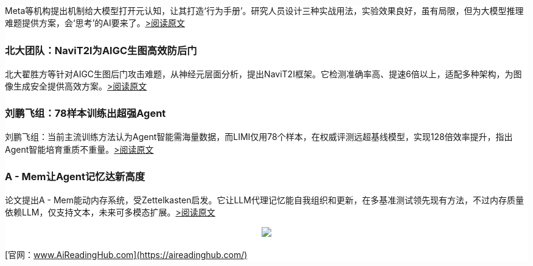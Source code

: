 Meta等机构提出机制给大模型打开元认知，让其打造‘行为手册’。研究人员设计三种实战用法，实验效果良好，虽有局限，但为大模型推理难题提供方案，会‘思考’的AI要来了。[>阅读原文](https://mp.weixin.qq.com/s?__biz=Mzg3Mzg5MjY3Nw==&chksm=cf04fb1e887baadd9615a51f1946cc3bf2a8f379ec8bc96be3cb38510101517b36ab078e2272&idx=1&mid=2247524765&sn=3588c637fc1e7147ac1f404e615a2bb3#rd)

### 北大团队：NaviT2I为AIGC生图高效防后门

北大翟胜方等针对AIGC生图后门攻击难题，从神经元层面分析，提出NaviT2I框架。它检测准确率高、提速6倍以上，适配多种架构，为图像生成安全提供高效方案。[>阅读原文](https://mp.weixin.qq.com/s?__biz=MzA3MzI4MjgzMw==&chksm=8551c55e931c87a847992523129399dbb3df95da6fd02823a3375f0a02cd5513891c87939e3c&idx=2&mid=2650992443&sn=aa734048b05fa2ab61d60a477825f0f7#rd)

### 刘鹏飞组：78样本训练出超强Agent

刘鹏飞组：当前主流训练方法认为Agent智能需海量数据，而LIMI仅用78个样本，在权威评测远超基线模型，实现128倍效率提升，指出Agent智能培育重质不重量。[>阅读原文](https://mp.weixin.qq.com/s?__biz=MzI3ODgwODA2MA==&chksm=ea6b2500243396128cd4e825bcfbd16a69948f5f8171900e13e5b7079331680e2034b556869a&idx=1&mid=2247543979&sn=17392cddecdd5100aaa9509028589003#rd)

### A - Mem让Agent记忆达新高度

论文提出A - Mem能动内存系统，受Zettelkasten启发。它让LLM代理记忆能自我组织和更新，在多基准测试领先现有方法，不过内存质量依赖LLM，仅支持文本，未来可多模态扩展。[>阅读原文](https://mp.weixin.qq.com/s?__biz=MzI3ODgwODA2MA==&chksm=ea91512ccbc6fd7c6c6bd9729831b9dcbba07c7e01a955431b4e0d698f088e2d06242a0c07b6&idx=2&mid=2247543979&sn=5957191987c0527ad51ce5adf237b88d#rd)



<p style="text-align: center;">
            <img id="weixin_qr" src="https://meikan-public-images.oss-cn-beijing.aliyuncs.com/imeikan/assets/2025-05-18234303-hub.png" style="max-width: 800px; object-fit: cover;" />
        </p>
        
[官网：www.AiReadingHub.com](https://aireadinghub.com/)